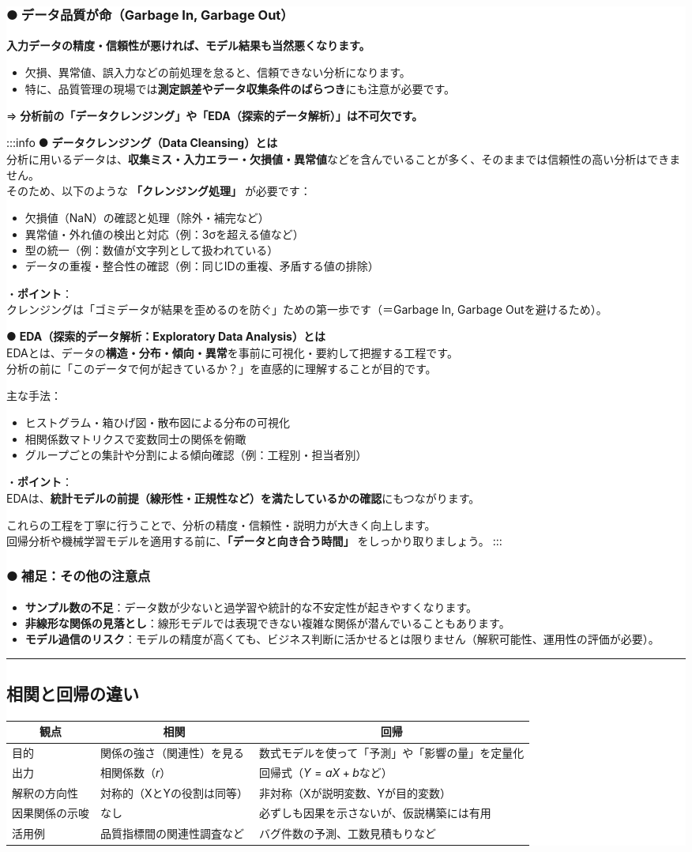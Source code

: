 ### ● データ品質が命（Garbage In, Garbage Out）
**入力データの精度・信頼性が悪ければ、モデル結果も当然悪くなります。**

- 欠損、異常値、誤入力などの前処理を怠ると、信頼できない分析になります。
- 特に、品質管理の現場では**測定誤差やデータ収集条件のばらつき**にも注意が必要です。

⇒ **分析前の「データクレンジング」や「EDA（探索的データ解析）」は不可欠です。**

:::info
● **データクレンジング（Data Cleansing）とは**  
分析に用いるデータは、**収集ミス・入力エラー・欠損値・異常値**などを含んでいることが多く、そのままでは信頼性の高い分析はできません。  
そのため、以下のような **「クレンジング処理」** が必要です：

- 欠損値（NaN）の確認と処理（除外・補完など）
- 異常値・外れ値の検出と対応（例：3σを超える値など）
- 型の統一（例：数値が文字列として扱われている）
- データの重複・整合性の確認（例：同じIDの重複、矛盾する値の排除）

・**ポイント**：  
クレンジングは「ゴミデータが結果を歪めるのを防ぐ」ための第一歩です（＝Garbage In, Garbage Outを避けるため）。

● **EDA（探索的データ解析：Exploratory Data Analysis）とは**  
EDAとは、データの**構造・分布・傾向・異常**を事前に可視化・要約して把握する工程です。  
分析の前に「このデータで何が起きているか？」を直感的に理解することが目的です。

主な手法：  

- ヒストグラム・箱ひげ図・散布図による分布の可視化
- 相関係数マトリクスで変数同士の関係を俯瞰
- グループごとの集計や分割による傾向確認（例：工程別・担当者別）

・**ポイント**：  
EDAは、**統計モデルの前提（線形性・正規性など）を満たしているかの確認**にもつながります。

これらの工程を丁寧に行うことで、分析の精度・信頼性・説明力が大きく向上します。  
回帰分析や機械学習モデルを適用する前に、**「データと向き合う時間」** をしっかり取りましょう。
:::

### ● 補足：その他の注意点

- **サンプル数の不足**：データ数が少ないと過学習や統計的な不安定性が起きやすくなります。
- **非線形な関係の見落とし**：線形モデルでは表現できない複雑な関係が潜んでいることもあります。
- **モデル過信のリスク**：モデルの精度が高くても、ビジネス判断に活かせるとは限りません（解釈可能性、運用性の評価が必要）。

---

## 相関と回帰の違い

| 観点           | 相関                              | 回帰                                     |
|----------------|-----------------------------------|------------------------------------------|
| 目的           | 関係の強さ（関連性）を見る       | 数式モデルを使って「予測」や「影響の量」を定量化 |
| 出力           | 相関係数（$r$）                   | 回帰式（$Y = aX + b$など）              |
| 解釈の方向性   | 対称的（XとYの役割は同等）        | 非対称（Xが説明変数、Yが目的変数）       |
| 因果関係の示唆 | なし                              | 必ずしも因果を示さないが、仮説構築には有用   |
| 活用例         | 品質指標間の関連性調査など        | バグ件数の予測、工数見積もりなど           |
